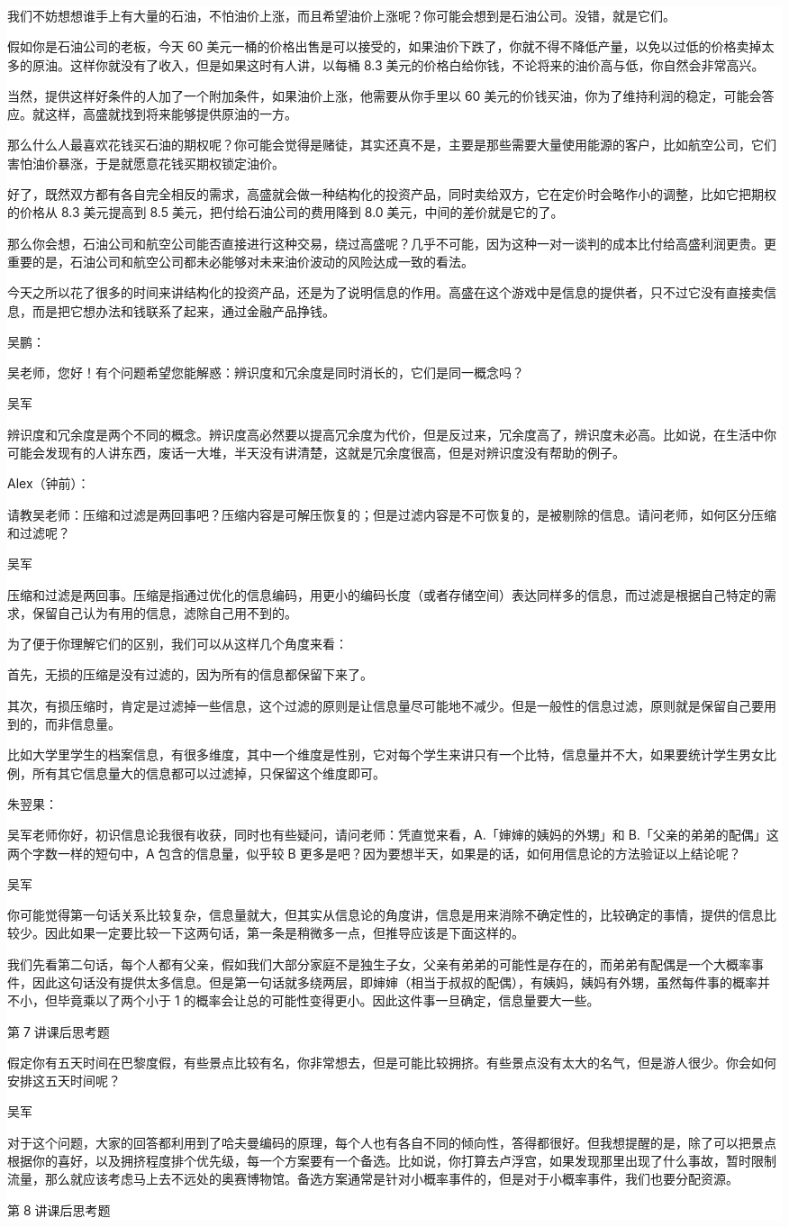 我们不妨想想谁手上有大量的石油，不怕油价上涨，而且希望油价上涨呢？你可能会想到是石油公司。没错，就是它们。

假如你是石油公司的老板，今天 60 美元一桶的价格出售是可以接受的，如果油价下跌了，你就不得不降低产量，以免以过低的价格卖掉太多的原油。这样你就没有了收入，但是如果这时有人讲，以每桶 8.3 美元的价格白给你钱，不论将来的油价高与低，你自然会非常高兴。

当然，提供这样好条件的人加了一个附加条件，如果油价上涨，他需要从你手里以 60 美元的价钱买油，你为了维持利润的稳定，可能会答应。就这样，高盛就找到将来能够提供原油的一方。

那么什么人最喜欢花钱买石油的期权呢？你可能会觉得是赌徒，其实还真不是，主要是那些需要大量使用能源的客户，比如航空公司，它们害怕油价暴涨，于是就愿意花钱买期权锁定油价。

好了，既然双方都有各自完全相反的需求，高盛就会做一种结构化的投资产品，同时卖给双方，它在定价时会略作小的调整，比如它把期权的价格从 8.3 美元提高到 8.5 美元，把付给石油公司的费用降到 8.0 美元，中间的差价就是它的了。

那么你会想，石油公司和航空公司能否直接进行这种交易，绕过高盛呢？几乎不可能，因为这种一对一谈判的成本比付给高盛利润更贵。更重要的是，石油公司和航空公司都未必能够对未来油价波动的风险达成一致的看法。

今天之所以花了很多的时间来讲结构化的投资产品，还是为了说明信息的作用。高盛在这个游戏中是信息的提供者，只不过它没有直接卖信息，而是把它想办法和钱联系了起来，通过金融产品挣钱。

吴鹏：

吴老师，您好！有个问题希望您能解惑：辨识度和冗余度是同时消长的，它们是同一概念吗？

吴军

辨识度和冗余度是两个不同的概念。辨识度高必然要以提高冗余度为代价，但是反过来，冗余度高了，辨识度未必高。比如说，在生活中你可能会发现有的人讲东西，废话一大堆，半天没有讲清楚，这就是冗余度很高，但是对辨识度没有帮助的例子。

Alex（钟前）：

请教吴老师：压缩和过滤是两回事吧？压缩内容是可解压恢复的；但是过滤内容是不可恢复的，是被剔除的信息。请问老师，如何区分压缩和过滤呢？

吴军

压缩和过滤是两回事。压缩是指通过优化的信息编码，用更小的编码长度（或者存储空间）表达同样多的信息，而过滤是根据自己特定的需求，保留自己认为有用的信息，滤除自己用不到的。

为了便于你理解它们的区别，我们可以从这样几个角度来看：

首先，无损的压缩是没有过滤的，因为所有的信息都保留下来了。

其次，有损压缩时，肯定是过滤掉一些信息，这个过滤的原则是让信息量尽可能地不减少。但是一般性的信息过滤，原则就是保留自己要用到的，而非信息量。

比如大学里学生的档案信息，有很多维度，其中一个维度是性别，它对每个学生来讲只有一个比特，信息量并不大，如果要统计学生男女比例，所有其它信息量大的信息都可以过滤掉，只保留这个维度即可。

朱翌果：

吴军老师你好，初识信息论我很有收获，同时也有些疑问，请问老师：凭直觉来看，A.「婶婶的姨妈的外甥」和 B.「父亲的弟弟的配偶」这两个字数一样的短句中，A 包含的信息量，似乎较 B 更多是吧？因为要想半天，如果是的话，如何用信息论的方法验证以上结论呢？

吴军

你可能觉得第一句话关系比较复杂，信息量就大，但其实从信息论的角度讲，信息是用来消除不确定性的，比较确定的事情，提供的信息比较少。因此如果一定要比较一下这两句话，第一条是稍微多一点，但推导应该是下面这样的。

我们先看第二句话，每个人都有父亲，假如我们大部分家庭不是独生子女，父亲有弟弟的可能性是存在的，而弟弟有配偶是一个大概率事件，因此这句话没有提供太多信息。但是第一句话就多绕两层，即婶婶（相当于叔叔的配偶），有姨妈，姨妈有外甥，虽然每件事的概率并不小，但毕竟乘以了两个小于 1 的概率会让总的可能性变得更小。因此这件事一旦确定，信息量要大一些。

第 7 讲课后思考题

假定你有五天时间在巴黎度假，有些景点比较有名，你非常想去，但是可能比较拥挤。有些景点没有太大的名气，但是游人很少。你会如何安排这五天时间呢？

吴军

对于这个问题，大家的回答都利用到了哈夫曼编码的原理，每个人也有各自不同的倾向性，答得都很好。但我想提醒的是，除了可以把景点根据你的喜好，以及拥挤程度排个优先级，每一个方案要有一个备选。比如说，你打算去卢浮宫，如果发现那里出现了什么事故，暂时限制流量，那么就应该考虑马上去不远处的奥赛博物馆。备选方案通常是针对小概率事件的，但是对于小概率事件，我们也要分配资源。

第 8 讲课后思考题
